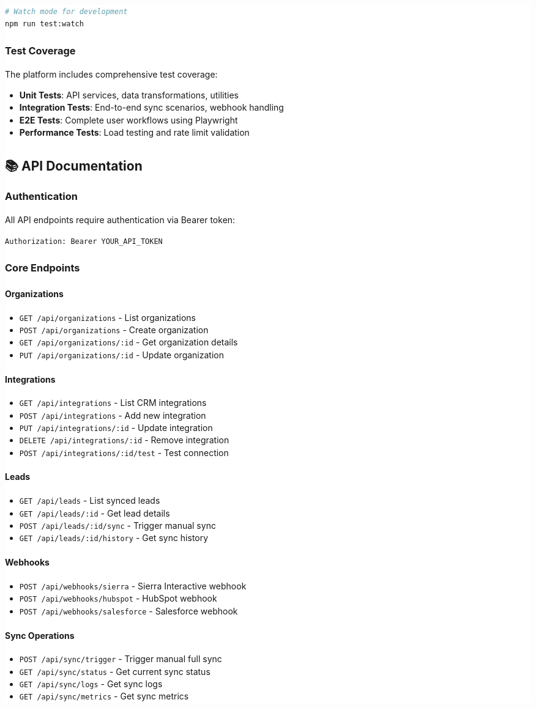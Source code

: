 ```bash
# Watch mode for development
npm run test:watch
```

### Test Coverage

The platform includes comprehensive test coverage:
- **Unit Tests**: API services, data transformations, utilities
- **Integration Tests**: End-to-end sync scenarios, webhook handling
- **E2E Tests**: Complete user workflows using Playwright
- **Performance Tests**: Load testing and rate limit validation

## 📚 API Documentation

### Authentication

All API endpoints require authentication via Bearer token:

```http
Authorization: Bearer YOUR_API_TOKEN
```

### Core Endpoints

#### Organizations
- `GET /api/organizations` - List organizations
- `POST /api/organizations` - Create organization
- `GET /api/organizations/:id` - Get organization details
- `PUT /api/organizations/:id` - Update organization

#### Integrations
- `GET /api/integrations` - List CRM integrations
- `POST /api/integrations` - Add new integration
- `PUT /api/integrations/:id` - Update integration
- `DELETE /api/integrations/:id` - Remove integration
- `POST /api/integrations/:id/test` - Test connection

#### Leads
- `GET /api/leads` - List synced leads
- `GET /api/leads/:id` - Get lead details
- `POST /api/leads/:id/sync` - Trigger manual sync
- `GET /api/leads/:id/history` - Get sync history

#### Webhooks
- `POST /api/webhooks/sierra` - Sierra Interactive webhook
- `POST /api/webhooks/hubspot` - HubSpot webhook
- `POST /api/webhooks/salesforce` - Salesforce webhook

#### Sync Operations
- `POST /api/sync/trigger` - Trigger manual full sync
- `GET /api/sync/status` - Get current sync status
- `GET /api/sync/logs` - Get sync logs
- `GET /api/sync/metrics` - Get sync metrics

